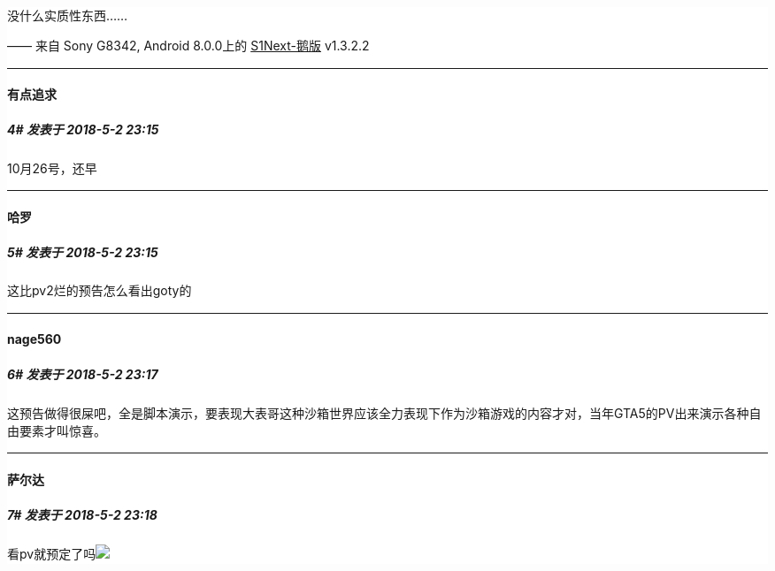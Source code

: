 
没什么实质性东西……

—— 来自 Sony G8342, Android 8.0.0上的 [S1Next-鹅版](https://github.com/ykrank/S1-Next/releases) v1.3.2.2







*****

####  有点追求  
##### 4#       发表于 2018-5-2 23:15




10月26号，还早







*****

####  哈罗  
##### 5#       发表于 2018-5-2 23:15




这比pv2烂的预告怎么看出goty的







*****

####  nage560  
##### 6#       发表于 2018-5-2 23:17




这预告做得很屎吧，全是脚本演示，要表现大表哥这种沙箱世界应该全力表现下作为沙箱游戏的内容才对，当年GTA5的PV出来演示各种自由要素才叫惊喜。







*****

####  萨尔达  
##### 7#       发表于 2018-5-2 23:18




看pv就预定了吗<img src="https://static.saraba1st.com/image/smiley/face2017/003.png" referrerpolicy="no-referrer">

